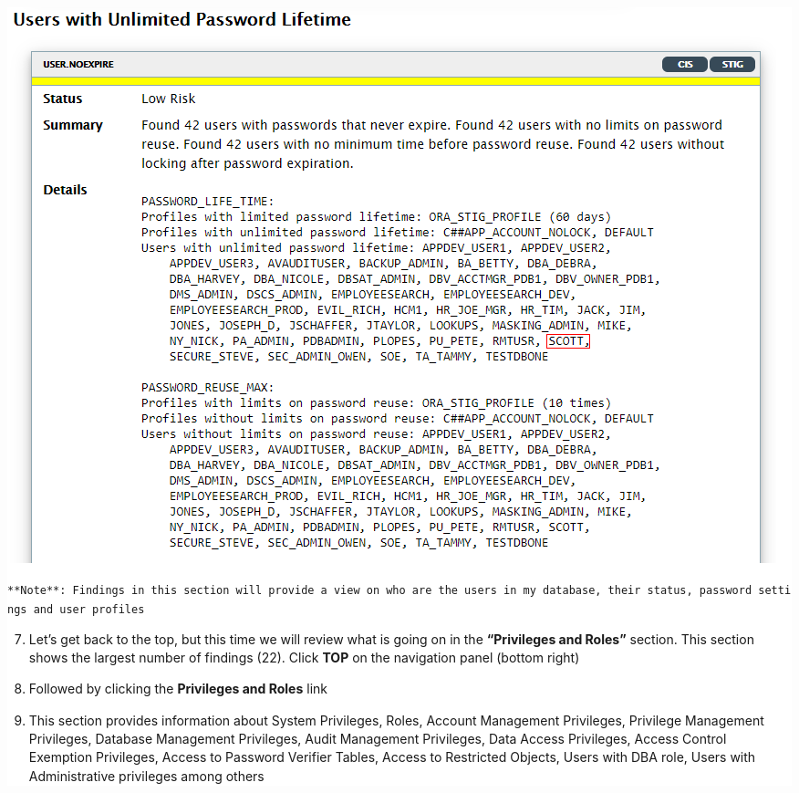    ![](./images/dbsat-015.png " ")

    **Note**: Findings in this section will provide a view on who are the users in my database, their status, password settings and user profiles

7. Let’s get back to the top, but this time we will review what is going on in the **“Privileges and Roles”** section. This section shows the largest number of findings (22). Click **TOP** on the navigation panel (bottom right)

8. Followed by clicking the **Privileges and Roles** link

9. This section provides information about System Privileges, Roles, Account Management Privileges, Privilege Management Privileges, Database Management Privileges, Audit Management Privileges, Data Access Privileges, Access Control Exemption Privileges, Access to Password Verifier Tables, Access to Restricted Objects, Users with DBA role, Users with Administrative privileges among others
